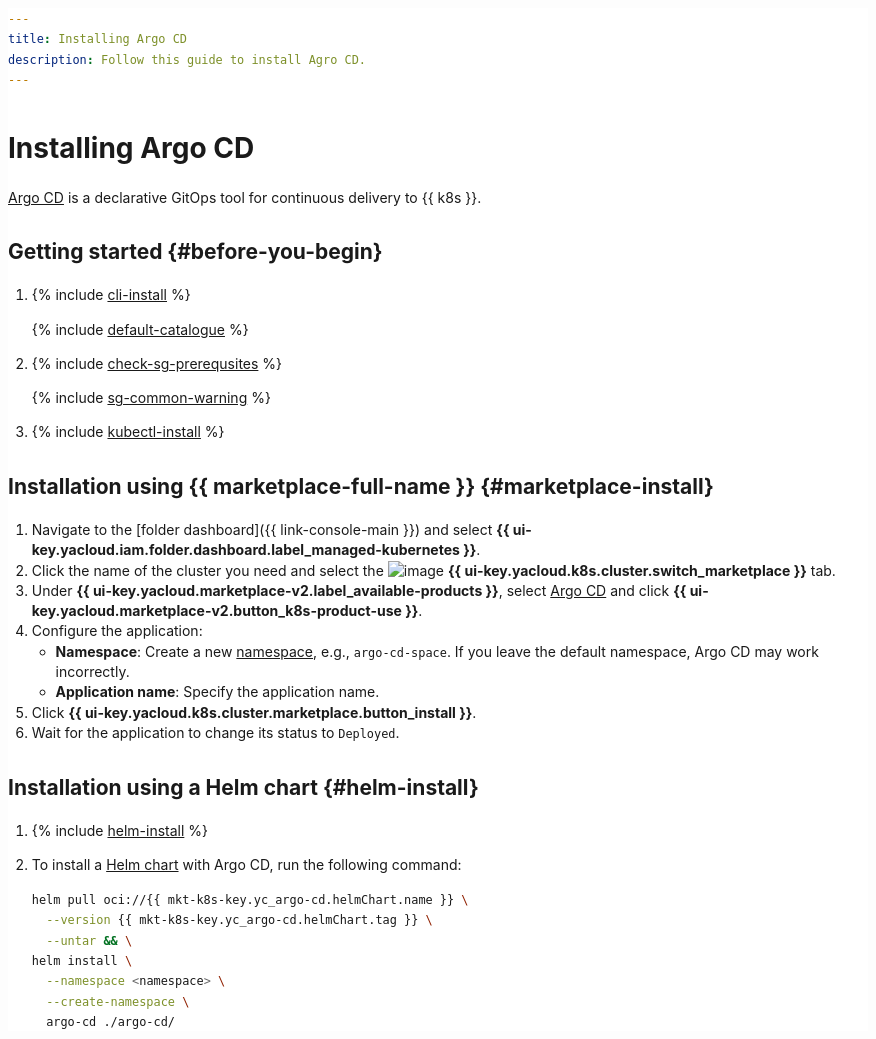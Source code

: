 ```yaml
---
title: Installing Argo CD
description: Follow this guide to install Agro CD.
---
```


# Installing Argo CD


[Argo CD](https://argo-cd.readthedocs.io) is a declarative GitOps tool for continuous delivery to {{ k8s }}.

## Getting started {#before-you-begin}

1. {% include [cli-install](../../../_includes/cli-install.md) %}

   {% include [default-catalogue](../../../_includes/default-catalogue.md) %}

1. {% include [check-sg-prerequsites](../../../_includes/managed-kubernetes/security-groups/check-sg-prerequsites-lvl3.md) %}

    {% include [sg-common-warning](../../../_includes/managed-kubernetes/security-groups/sg-common-warning.md) %}

1. {% include [kubectl-install](../../../_includes/managed-kubernetes/kubectl-install.md) %}

## Installation using {{ marketplace-full-name }} {#marketplace-install}

1. Navigate to the [folder dashboard]({{ link-console-main }}) and select **{{ ui-key.yacloud.iam.folder.dashboard.label_managed-kubernetes }}**.
1. Click the name of the cluster you need and select the ![image](../../../_assets/console-icons/shopping-cart.svg) **{{ ui-key.yacloud.k8s.cluster.switch_marketplace }}** tab.
1. Under **{{ ui-key.yacloud.marketplace-v2.label_available-products }}**, select [Argo CD](/marketplace/products/yc/argo-cd) and click **{{ ui-key.yacloud.marketplace-v2.button_k8s-product-use }}**.
1. Configure the application:
   * **Namespace**: Create a new [namespace](../../concepts/index.md#namespace), e.g., `argo-cd-space`. If you leave the default namespace, Argo CD may work incorrectly.
   * **Application name**: Specify the application name.
1. Click **{{ ui-key.yacloud.k8s.cluster.marketplace.button_install }}**.
1. Wait for the application to change its status to `Deployed`.

## Installation using a Helm chart {#helm-install}

1. {% include [helm-install](../../../_includes/managed-kubernetes/helm-install.md) %}
1. To install a [Helm chart](https://helm.sh/docs/topics/charts/) with Argo CD, run the following command:

   ```bash
   helm pull oci://{{ mkt-k8s-key.yc_argo-cd.helmChart.name }} \
     --version {{ mkt-k8s-key.yc_argo-cd.helmChart.tag }} \
     --untar && \
   helm install \
     --namespace <namespace> \
     --create-namespace \
     argo-cd ./argo-cd/
   ```
